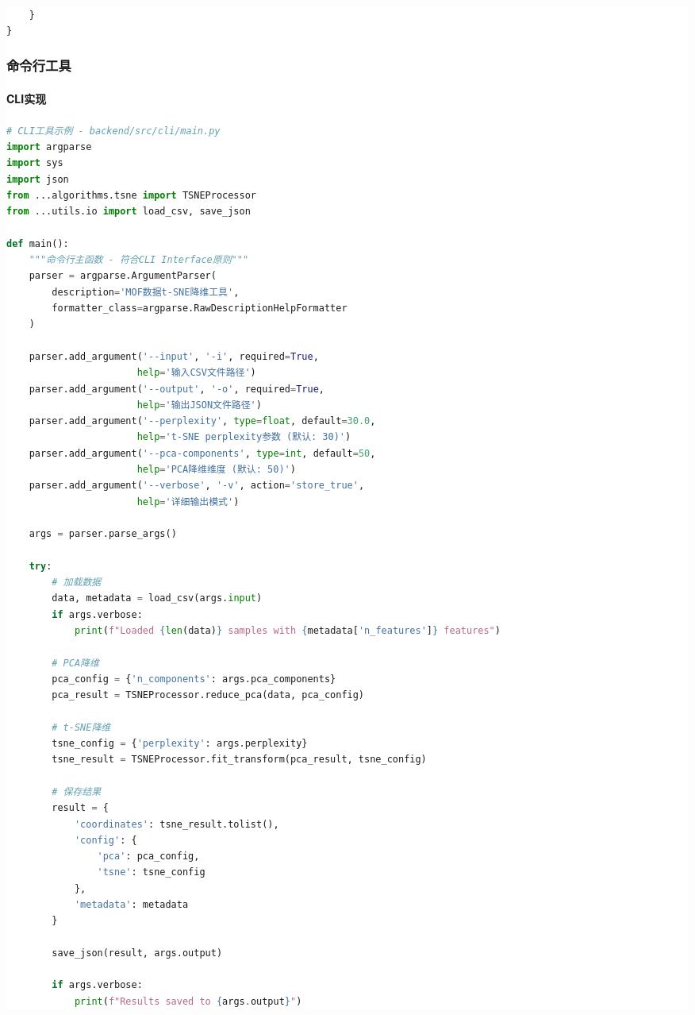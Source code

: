 ```javascript
    }
}
```

### 命令行工具

#### CLI实现
```python
# CLI工具示例 - backend/src/cli/main.py
import argparse
import sys
import json
from ...algorithms.tsne import TSNEProcessor
from ...utils.io import load_csv, save_json

def main():
    """命令行主函数 - 符合CLI Interface原则"""
    parser = argparse.ArgumentParser(
        description='MOF数据t-SNE降维工具',
        formatter_class=argparse.RawDescriptionHelpFormatter
    )

    parser.add_argument('--input', '-i', required=True,
                       help='输入CSV文件路径')
    parser.add_argument('--output', '-o', required=True,
                       help='输出JSON文件路径')
    parser.add_argument('--perplexity', type=float, default=30.0,
                       help='t-SNE perplexity参数 (默认: 30)')
    parser.add_argument('--pca-components', type=int, default=50,
                       help='PCA降维维度 (默认: 50)')
    parser.add_argument('--verbose', '-v', action='store_true',
                       help='详细输出模式')

    args = parser.parse_args()

    try:
        # 加载数据
        data, metadata = load_csv(args.input)
        if args.verbose:
            print(f"Loaded {len(data)} samples with {metadata['n_features']} features")

        # PCA降维
        pca_config = {'n_components': args.pca_components}
        pca_result = TSNEProcessor.reduce_pca(data, pca_config)

        # t-SNE降维
        tsne_config = {'perplexity': args.perplexity}
        tsne_result = TSNEProcessor.fit_transform(pca_result, tsne_config)

        # 保存结果
        result = {
            'coordinates': tsne_result.tolist(),
            'config': {
                'pca': pca_config,
                'tsne': tsne_config
            },
            'metadata': metadata
        }

        save_json(result, args.output)

        if args.verbose:
            print(f"Results saved to {args.output}")
```